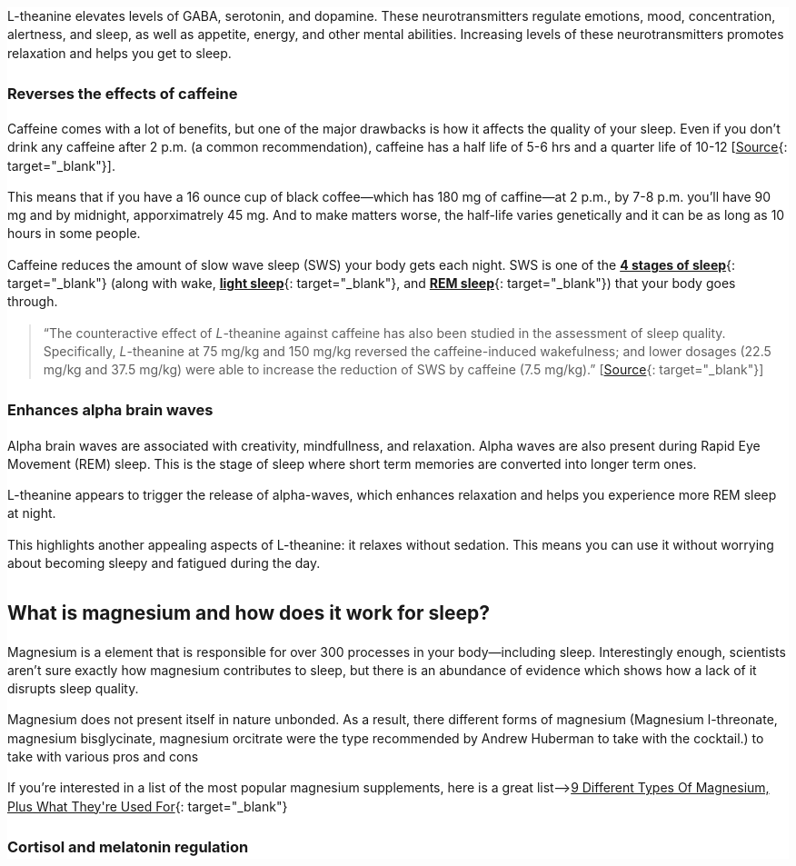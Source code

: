 L-theanine elevates levels of GABA, serotonin, and dopamine. These neurotransmitters regulate emotions, mood, concentration, alertness, and sleep, as well as appetite, energy, and other mental abilities. Increasing levels of these neurotransmitters promotes relaxation and helps you get to sleep.

### Reverses the effects of caffeine

Caffeine comes with a lot of benefits, but one of the major drawbacks is how it affects the quality of your sleep. Even if you don’t drink any caffeine after 2 p.m. (a common recommendation), caffeine has a half life of 5-6 hrs and a quarter life of 10-12 \[[Source](https://www.healthline.com/health/how-long-does-caffeine-last){: target="_blank"}\].

This means that if you have a 16 ounce cup of black coffee—which has 180 mg of caffine—at 2 p.m., by 7-8 p.m. you’ll have 90 mg and by midnight, apporximatrely 45 mg. And to make matters worse, the half-life varies genetically and it can be as long as 10 hours in some people.

Caffeine reduces the amount of slow wave sleep (SWS) your body gets each night. SWS is one of the [**4 stages of sleep**](https://www.whoop.com/thelocker/average-sleep-stages-time/){: target="_blank"} (along with wake, [**light sleep**](https://www.whoop.com/thelocker/what-is-light-sleep-why-its-important/){: target="_blank"}, and [**REM sleep**](https://www.whoop.com/thelocker/what-is-rem-sleep/){: target="_blank"}) that your body goes through.

> “The counteractive effect of *L*\-theanine against caffeine has also been studied in the assessment of sleep quality. Specifically, *L*\-theanine at 75 mg/kg and 150 mg/kg reversed the caffeine-induced wakefulness; and lower dosages (22.5 mg/kg and 37.5 mg/kg) were able to increase the reduction of SWS by caffeine (7.5 mg/kg).” \[[Source](https://www.sciencedirect.com/science/article/pii/S2213453021001324){: target="_blank"}\]

### **Enhances alpha brain waves**

Alpha brain waves are associated with creativity, mindfullness, and relaxation. Alpha waves are also present during Rapid Eye Movement (REM) sleep. This is the stage of sleep where short term memories are converted into longer term ones.

L-theanine appears to trigger the release of alpha-waves, which enhances relaxation and helps you experience more REM sleep at night.

This highlights another appealing aspects of L-theanine: it relaxes without sedation. This means you can use it without worrying about becoming sleepy and fatigued during the day.

## What is magnesium and how does it work for sleep?

Magnesium is a element that is responsible for over 300 processes in your body—including sleep. Interestingly enough, scientists aren’t sure exactly how magnesium contributes to sleep, but there is an abundance of evidence which shows how a lack of it disrupts sleep quality.

Magnesium does not present itself in nature unbonded. As a result, there different forms of magnesium (Magnesium l-threonate, magnesium bisglycinate, magnesium orcitrate were the type recommended by Andrew Huberman to take with the cocktail.) to take with various pros and cons

If you’re interested in a list of the most popular magnesium supplements, here is a great list—&gt;[9 Different Types Of Magnesium, Plus What They're Used For](https://www.mindbodygreen.com/articles/magnesium-supplement-types/){: target="_blank"}

### Cortisol and melatonin regulation
